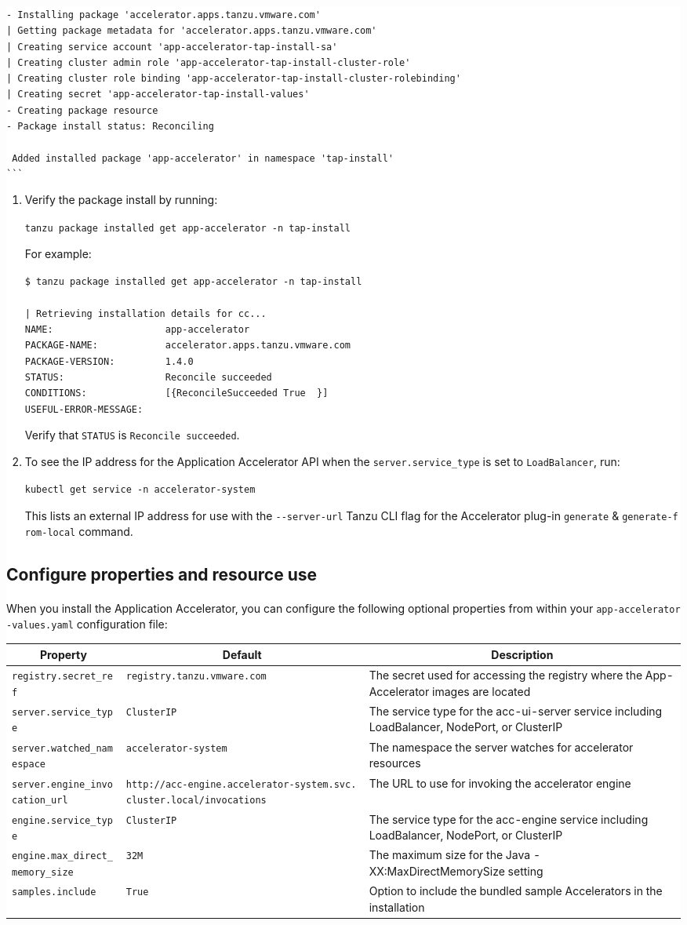     - Installing package 'accelerator.apps.tanzu.vmware.com'
    | Getting package metadata for 'accelerator.apps.tanzu.vmware.com'
    | Creating service account 'app-accelerator-tap-install-sa'
    | Creating cluster admin role 'app-accelerator-tap-install-cluster-role'
    | Creating cluster role binding 'app-accelerator-tap-install-cluster-rolebinding'
    | Creating secret 'app-accelerator-tap-install-values'
    - Creating package resource
    - Package install status: Reconciling

     Added installed package 'app-accelerator' in namespace 'tap-install'
    ```

1. Verify the package install by running:

    ```console
    tanzu package installed get app-accelerator -n tap-install
    ```

    For example:

    ```console
    $ tanzu package installed get app-accelerator -n tap-install

    | Retrieving installation details for cc...
    NAME:                    app-accelerator
    PACKAGE-NAME:            accelerator.apps.tanzu.vmware.com
    PACKAGE-VERSION:         1.4.0
    STATUS:                  Reconcile succeeded
    CONDITIONS:              [{ReconcileSucceeded True  }]
    USEFUL-ERROR-MESSAGE:
    ```

    Verify that `STATUS` is `Reconcile succeeded`.

1. To see the IP address for the Application Accelerator API when the `server.service_type` is set
   to `LoadBalancer`, run:

    ```console
    kubectl get service -n accelerator-system
    ```

    This lists an external IP address for use with the `--server-url` Tanzu CLI flag for the
    Accelerator plug-in `generate` & `generate-from-local` command.

## <a id='app-acc-config'></a> Configure properties and resource use

When you install the Application Accelerator, you can configure the following optional properties
from within your `app-accelerator-values.yaml` configuration file:

| Property | Default | Description |
| --- | --- | --- |
| `registry.secret_ref` | `registry.tanzu.vmware.com` | The secret used for accessing the registry where the App-Accelerator images are located |
| `server.service_type` | `ClusterIP` | The service type for the acc-ui-server service including LoadBalancer, NodePort, or ClusterIP |
| `server.watched_namespace` | `accelerator-system` | The namespace the server watches for accelerator resources |
| `server.engine_invocation_url` | `http://acc-engine.accelerator-system.svc.cluster.local/invocations` | The URL to use for invoking the accelerator engine |
| `engine.service_type` | `ClusterIP` | The service type for the acc-engine service including LoadBalancer, NodePort, or ClusterIP |
| `engine.max_direct_memory_size` | `32M` | The maximum size for the Java -XX:MaxDirectMemorySize setting |
| `samples.include` | `True` | Option to include the bundled sample Accelerators in the installation |